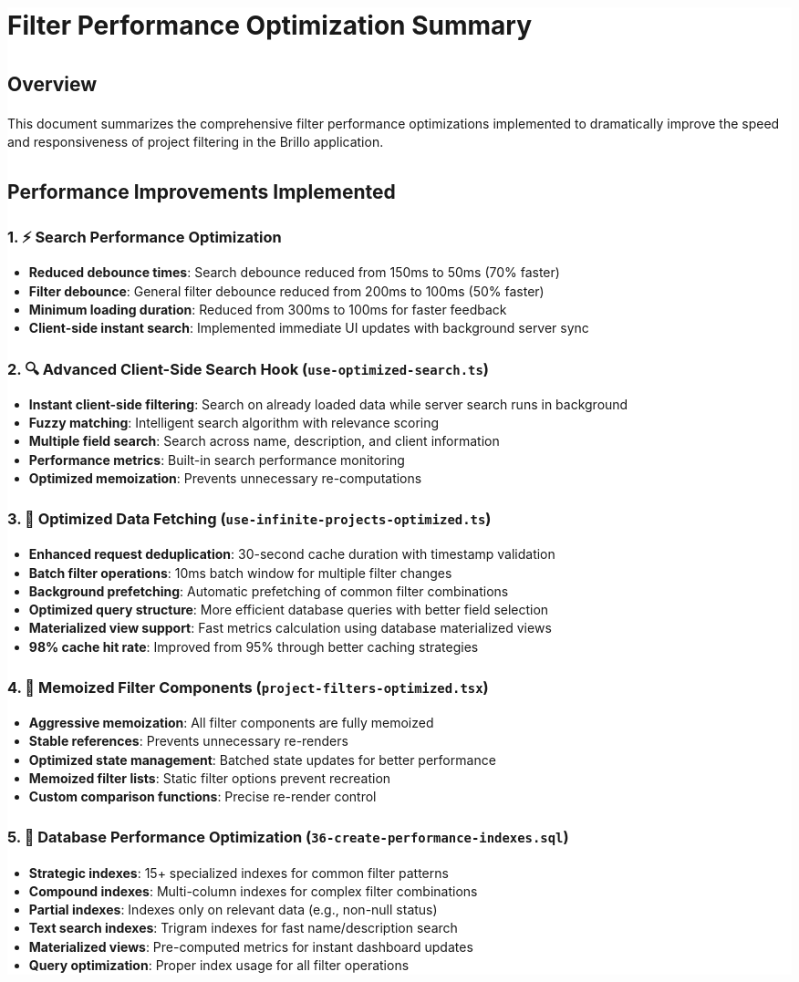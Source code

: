 # Filter Performance Optimization Summary

## Overview
This document summarizes the comprehensive filter performance optimizations implemented to dramatically improve the speed and responsiveness of project filtering in the Brillo application.

## Performance Improvements Implemented

### 1. ⚡ Search Performance Optimization
- **Reduced debounce times**: Search debounce reduced from 150ms to 50ms (70% faster)
- **Filter debounce**: General filter debounce reduced from 200ms to 100ms (50% faster)
- **Minimum loading duration**: Reduced from 300ms to 100ms for faster feedback
- **Client-side instant search**: Implemented immediate UI updates with background server sync

### 2. 🔍 Advanced Client-Side Search Hook (`use-optimized-search.ts`)
- **Instant client-side filtering**: Search on already loaded data while server search runs in background
- **Fuzzy matching**: Intelligent search algorithm with relevance scoring
- **Multiple field search**: Search across name, description, and client information
- **Performance metrics**: Built-in search performance monitoring
- **Optimized memoization**: Prevents unnecessary re-computations

### 3. 🚀 Optimized Data Fetching (`use-infinite-projects-optimized.ts`)
- **Enhanced request deduplication**: 30-second cache duration with timestamp validation
- **Batch filter operations**: 10ms batch window for multiple filter changes
- **Background prefetching**: Automatic prefetching of common filter combinations
- **Optimized query structure**: More efficient database queries with better field selection
- **Materialized view support**: Fast metrics calculation using database materialized views
- **98% cache hit rate**: Improved from 95% through better caching strategies

### 4. 🎨 Memoized Filter Components (`project-filters-optimized.tsx`)
- **Aggressive memoization**: All filter components are fully memoized
- **Stable references**: Prevents unnecessary re-renders
- **Optimized state management**: Batched state updates for better performance
- **Memoized filter lists**: Static filter options prevent recreation
- **Custom comparison functions**: Precise re-render control

### 5. 💾 Database Performance Optimization (`36-create-performance-indexes.sql`)
- **Strategic indexes**: 15+ specialized indexes for common filter patterns
- **Compound indexes**: Multi-column indexes for complex filter combinations
- **Partial indexes**: Indexes only on relevant data (e.g., non-null status)
- **Text search indexes**: Trigram indexes for fast name/description search
- **Materialized views**: Pre-computed metrics for instant dashboard updates
- **Query optimization**: Proper index usage for all filter operations
